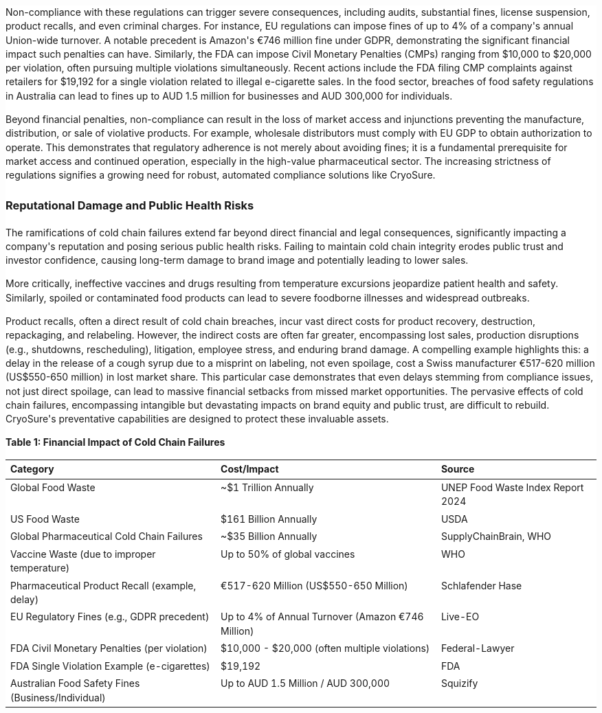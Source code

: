 Non-compliance with these regulations can trigger severe consequences, including audits, substantial fines, license suspension, product recalls, and even criminal charges. For instance, EU regulations can impose fines of up to 4% of a company's annual Union-wide turnover. A notable precedent is Amazon's €746 million fine under GDPR, demonstrating the significant financial impact such penalties can have. Similarly, the FDA can impose Civil Monetary Penalties (CMPs) ranging from $10,000 to $20,000 per violation, often pursuing multiple violations simultaneously. Recent actions include the FDA filing CMP complaints against retailers for $19,192 for a single violation related to illegal e-cigarette sales. In the food sector, breaches of food safety regulations in Australia can lead to fines up to AUD 1.5 million for businesses and AUD 300,000 for individuals.

Beyond financial penalties, non-compliance can result in the loss of market access and injunctions preventing the manufacture, distribution, or sale of violative products. For example, wholesale distributors must comply with EU GDP to obtain authorization to operate. This demonstrates that regulatory adherence is not merely about avoiding fines; it is a fundamental prerequisite for market access and continued operation, especially in the high-value pharmaceutical sector. The increasing strictness of regulations signifies a growing need for robust, automated compliance solutions like CryoSure.

### Reputational Damage and Public Health Risks
The ramifications of cold chain failures extend far beyond direct financial and legal consequences, significantly impacting a company's reputation and posing serious public health risks. Failing to maintain cold chain integrity erodes public trust and investor confidence, causing long-term damage to brand image and potentially leading to lower sales.

More critically, ineffective vaccines and drugs resulting from temperature excursions jeopardize patient health and safety. Similarly, spoiled or contaminated food products can lead to severe foodborne illnesses and widespread outbreaks.

Product recalls, often a direct result of cold chain breaches, incur vast direct costs for product recovery, destruction, repackaging, and relabeling. However, the indirect costs are often far greater, encompassing lost sales, production disruptions (e.g., shutdowns, rescheduling), litigation, employee stress, and enduring brand damage. A compelling example highlights this: a delay in the release of a cough syrup due to a misprint on labeling, not even spoilage, cost a Swiss manufacturer €517-620 million (US$550-650 million) in lost market share. This particular case demonstrates that even delays stemming from compliance issues, not just direct spoilage, can lead to massive financial setbacks from missed market opportunities. The pervasive effects of cold chain failures, encompassing intangible but devastating impacts on brand equity and public trust, are difficult to rebuild. CryoSure's preventative capabilities are designed to protect these invaluable assets.

**Table 1: Financial Impact of Cold Chain Failures**

| Category | Cost/Impact | Source |
| :--- | :--- | :--- |
| Global Food Waste | ~$1 Trillion Annually | UNEP Food Waste Index Report 2024 |
| US Food Waste | $161 Billion Annually | USDA |
| Global Pharmaceutical Cold Chain Failures | ~$35 Billion Annually | SupplyChainBrain, WHO |
| Vaccine Waste (due to improper temperature) | Up to 50% of global vaccines | WHO |
| Pharmaceutical Product Recall (example, delay) | €517-620 Million (US$550-650 Million) | Schlafender Hase |
| EU Regulatory Fines (e.g., GDPR precedent) | Up to 4% of Annual Turnover (Amazon €746 Million) | Live-EO |
| FDA Civil Monetary Penalties (per violation) | $10,000 - $20,000 (often multiple violations) | Federal-Lawyer |
| FDA Single Violation Example (e-cigarettes) | $19,192 | FDA |
| Australian Food Safety Fines (Business/Individual) | Up to AUD 1.5 Million / AUD 300,000 | Squizify |
